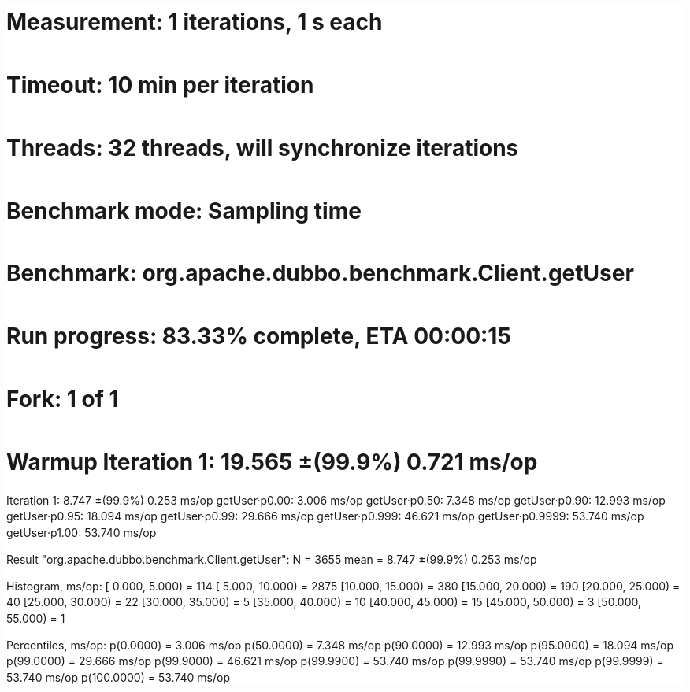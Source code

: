 # Measurement: 1 iterations, 1 s each
# Timeout: 10 min per iteration
# Threads: 32 threads, will synchronize iterations
# Benchmark mode: Sampling time
# Benchmark: org.apache.dubbo.benchmark.Client.getUser

# Run progress: 83.33% complete, ETA 00:00:15
# Fork: 1 of 1
# Warmup Iteration   1: 19.565 ±(99.9%) 0.721 ms/op
Iteration   1: 8.747 ±(99.9%) 0.253 ms/op
                 getUser·p0.00:   3.006 ms/op
                 getUser·p0.50:   7.348 ms/op
                 getUser·p0.90:   12.993 ms/op
                 getUser·p0.95:   18.094 ms/op
                 getUser·p0.99:   29.666 ms/op
                 getUser·p0.999:  46.621 ms/op
                 getUser·p0.9999: 53.740 ms/op
                 getUser·p1.00:   53.740 ms/op



Result "org.apache.dubbo.benchmark.Client.getUser":
  N = 3655
  mean =      8.747 ±(99.9%) 0.253 ms/op

  Histogram, ms/op:
    [ 0.000,  5.000) = 114 
    [ 5.000, 10.000) = 2875 
    [10.000, 15.000) = 380 
    [15.000, 20.000) = 190 
    [20.000, 25.000) = 40 
    [25.000, 30.000) = 22 
    [30.000, 35.000) = 5 
    [35.000, 40.000) = 10 
    [40.000, 45.000) = 15 
    [45.000, 50.000) = 3 
    [50.000, 55.000) = 1 

  Percentiles, ms/op:
      p(0.0000) =      3.006 ms/op
     p(50.0000) =      7.348 ms/op
     p(90.0000) =     12.993 ms/op
     p(95.0000) =     18.094 ms/op
     p(99.0000) =     29.666 ms/op
     p(99.9000) =     46.621 ms/op
     p(99.9900) =     53.740 ms/op
     p(99.9990) =     53.740 ms/op
     p(99.9999) =     53.740 ms/op
    p(100.0000) =     53.740 ms/op
